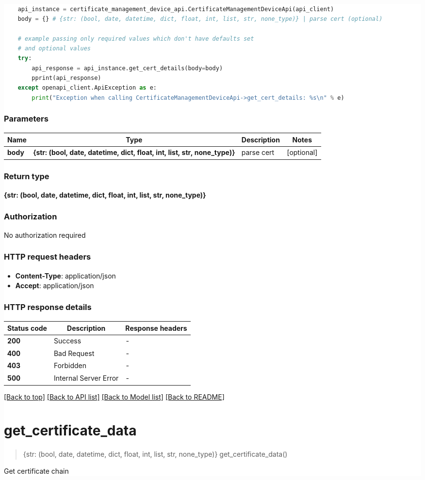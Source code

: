 ```python
    api_instance = certificate_management_device_api.CertificateManagementDeviceApi(api_client)
    body = {} # {str: (bool, date, datetime, dict, float, int, list, str, none_type)} | parse cert (optional)

    # example passing only required values which don't have defaults set
    # and optional values
    try:
        api_response = api_instance.get_cert_details(body=body)
        pprint(api_response)
    except openapi_client.ApiException as e:
        print("Exception when calling CertificateManagementDeviceApi->get_cert_details: %s\n" % e)
```


### Parameters

Name | Type | Description  | Notes
------------- | ------------- | ------------- | -------------
 **body** | **{str: (bool, date, datetime, dict, float, int, list, str, none_type)}**| parse cert | [optional]

### Return type

**{str: (bool, date, datetime, dict, float, int, list, str, none_type)}**

### Authorization

No authorization required

### HTTP request headers

 - **Content-Type**: application/json
 - **Accept**: application/json


### HTTP response details

| Status code | Description | Response headers |
|-------------|-------------|------------------|
**200** | Success |  -  |
**400** | Bad Request |  -  |
**403** | Forbidden |  -  |
**500** | Internal Server Error |  -  |

[[Back to top]](#) [[Back to API list]](../README.md#documentation-for-api-endpoints) [[Back to Model list]](../README.md#documentation-for-models) [[Back to README]](../README.md)

# **get_certificate_data**
> {str: (bool, date, datetime, dict, float, int, list, str, none_type)} get_certificate_data()



Get certificate chain

